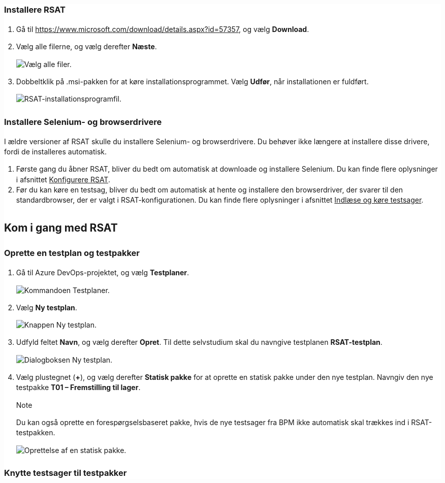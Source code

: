 ### <a name="install-rsat"></a>Installere RSAT

1. Gå til <https://www.microsoft.com/download/details.aspx?id=57357>, og vælg **Download**.
2. Vælg alle filerne, og vælg derefter **Næste**.

    ![Vælg alle filer.](./media/setup_rsa_tool_51.png)

3. Dobbeltklik på .msi-pakken for at køre installationsprogrammet. Vælg **Udfør**, når installationen er fuldført.

    ![RSAT-installationsprogramfil.](./media/setup_rsa_tool_52.png)

### <a name="install-selenium-and-browser-drivers"></a>Installere Selenium- og browserdrivere

I ældre versioner af RSAT skulle du installere Selenium- og browserdrivere. Du behøver ikke længere at installere disse drivere, fordi de installeres automatisk.

1. Første gang du åbner RSAT, bliver du bedt om automatisk at downloade og installere Selenium. Du kan finde flere oplysninger i afsnittet [Konfigurere RSAT](#configure-rsat).
2. Før du kan køre en testsag, bliver du bedt om automatisk at hente og installere den browserdriver, der svarer til den standardbrowser, der er valgt i RSAT-konfigurationen. Du kan finde flere oplysninger i afsnittet [Indlæse og køre testsager](#load-and-run-test-cases).

## <a name="get-started-with-rsat"></a>Kom i gang med RSAT

### <a name="create-a-test-plan-and-test-suites"></a>Oprette en testplan og testpakker

1. Gå til Azure DevOps-projektet, og vælg **Testplaner**.

    ![Kommandoen Testplaner.](./media/setup_rsa_tool_53.png)

2. Vælg **Ny testplan**.

    ![Knappen Ny testplan.](./media/setup_rsa_tool_54.png)

3. Udfyld feltet **Navn**, og vælg derefter **Opret**. Til dette selvstudium skal du navngive testplanen **RSAT-testplan**.

    ![Dialogboksen Ny testplan.](./media/setup_rsa_tool_55.png)

4. Vælg plustegnet (**+**), og vælg derefter **Statisk pakke** for at oprette en statisk pakke under den nye testplan. Navngiv den nye testpakke **T01 – Fremstilling til lager**.

    > [!NOTE]
    > Du kan også oprette en forespørgselsbaseret pakke, hvis de nye testsager fra BPM ikke automatisk skal trækkes ind i RSAT-testpakken.

    ![Oprettelse af en statisk pakke.](./media/setup_rsa_tool_56.png)

### <a name="attach-test-cases-to-test-suites"></a>Knytte testsager til testpakker
